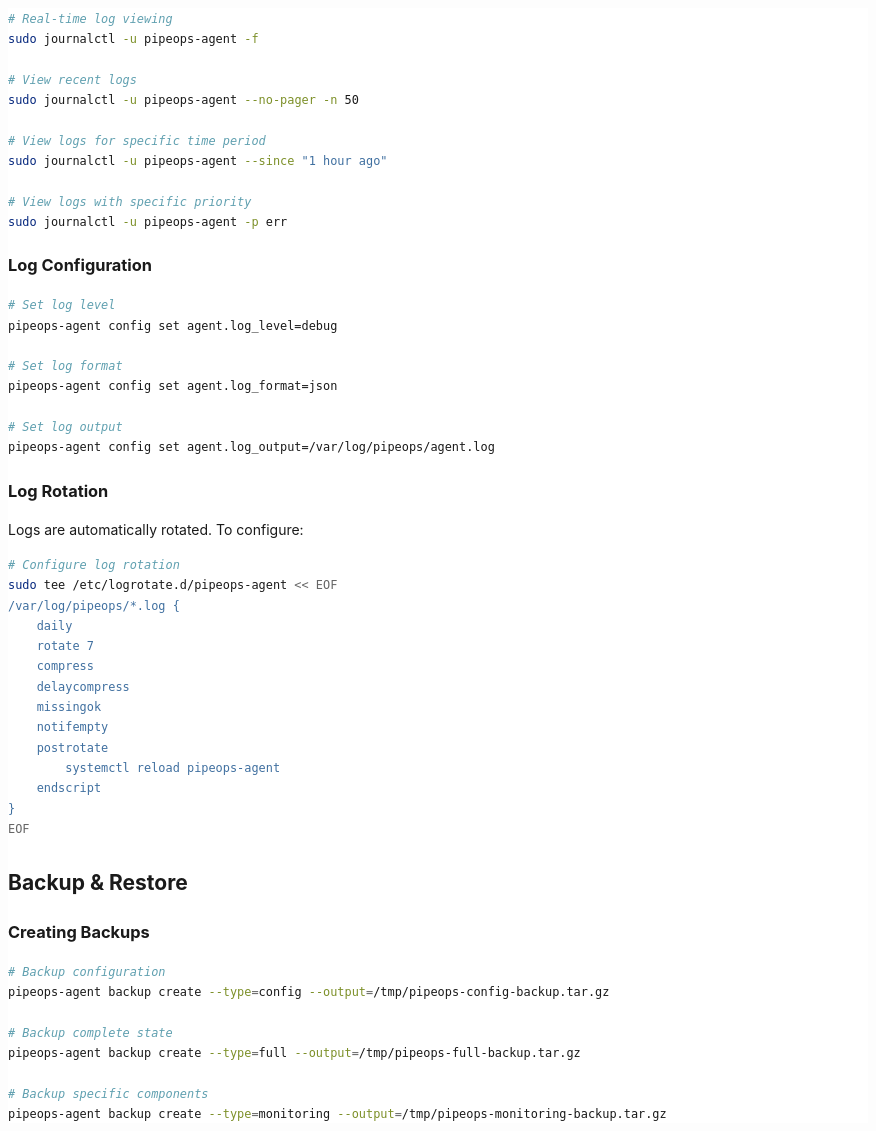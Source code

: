 ```bash
# Real-time log viewing
sudo journalctl -u pipeops-agent -f

# View recent logs
sudo journalctl -u pipeops-agent --no-pager -n 50

# View logs for specific time period
sudo journalctl -u pipeops-agent --since "1 hour ago"

# View logs with specific priority
sudo journalctl -u pipeops-agent -p err
```

### Log Configuration

```bash
# Set log level
pipeops-agent config set agent.log_level=debug

# Set log format
pipeops-agent config set agent.log_format=json

# Set log output
pipeops-agent config set agent.log_output=/var/log/pipeops/agent.log
```

### Log Rotation

Logs are automatically rotated. To configure:

```bash
# Configure log rotation
sudo tee /etc/logrotate.d/pipeops-agent << EOF
/var/log/pipeops/*.log {
    daily
    rotate 7
    compress
    delaycompress
    missingok
    notifempty
    postrotate
        systemctl reload pipeops-agent
    endscript
}
EOF
```

## Backup & Restore

### Creating Backups

```bash
# Backup configuration
pipeops-agent backup create --type=config --output=/tmp/pipeops-config-backup.tar.gz

# Backup complete state
pipeops-agent backup create --type=full --output=/tmp/pipeops-full-backup.tar.gz

# Backup specific components
pipeops-agent backup create --type=monitoring --output=/tmp/pipeops-monitoring-backup.tar.gz
```
